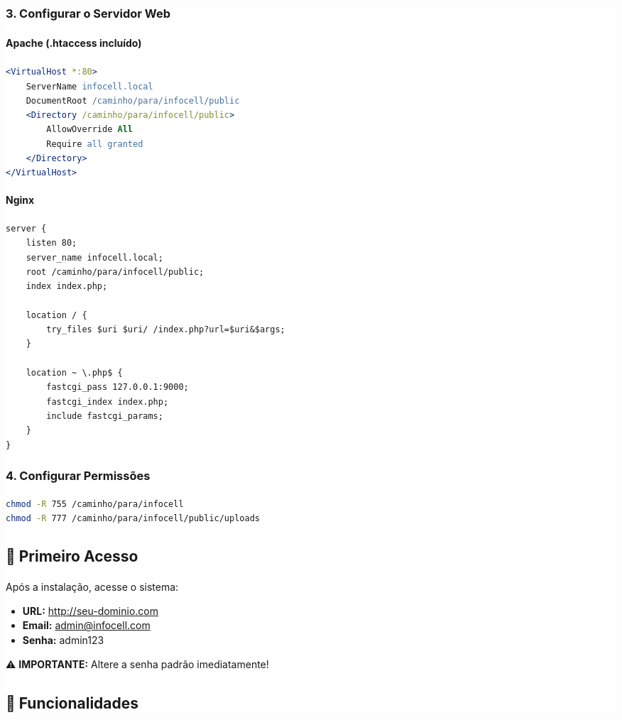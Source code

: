 ### 3. Configurar o Servidor Web

#### Apache (.htaccess incluído)
```apache
<VirtualHost *:80>
    ServerName infocell.local
    DocumentRoot /caminho/para/infocell/public
    <Directory /caminho/para/infocell/public>
        AllowOverride All
        Require all granted
    </Directory>
</VirtualHost>
```

#### Nginx
```nginx
server {
    listen 80;
    server_name infocell.local;
    root /caminho/para/infocell/public;
    index index.php;

    location / {
        try_files $uri $uri/ /index.php?url=$uri&$args;
    }

    location ~ \.php$ {
        fastcgi_pass 127.0.0.1:9000;
        fastcgi_index index.php;
        include fastcgi_params;
    }
}
```

### 4. Configurar Permissões

```bash
chmod -R 755 /caminho/para/infocell
chmod -R 777 /caminho/para/infocell/public/uploads
```

## 🔐 Primeiro Acesso

Após a instalação, acesse o sistema:

- **URL:** http://seu-dominio.com
- **Email:** admin@infocell.com
- **Senha:** admin123

⚠️ **IMPORTANTE:** Altere a senha padrão imediatamente!

## 📱 Funcionalidades
